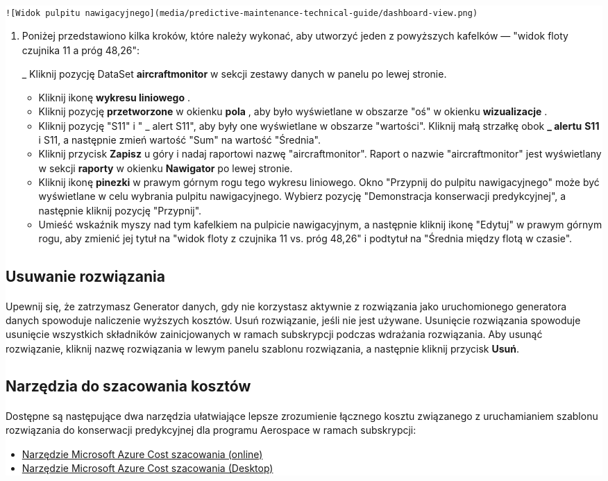     ![Widok pulpitu nawigacyjnego](media/predictive-maintenance-technical-guide/dashboard-view.png)

1. Poniżej przedstawiono kilka kroków, które należy wykonać, aby utworzyć jeden z powyższych kafelków — "widok floty czujnika 11 a próg 48,26":
   
   _ Kliknij pozycję DataSet **aircraftmonitor** w sekcji zestawy danych w panelu po lewej stronie.
   * Kliknij ikonę **wykresu liniowego** .
   * Kliknij pozycję **przetworzone** w okienku **pola** , aby było wyświetlane w obszarze "oś" w okienku **wizualizacje** .
   * Kliknij pozycję "S11" i " \_ alert S11", aby były one wyświetlane w obszarze "wartości". Kliknij małą strzałkę obok **\_ alertu** **S11** i S11, a następnie zmień wartość "Sum" na wartość "Średnia".
   * Kliknij przycisk **Zapisz** u góry i nadaj raportowi nazwę "aircraftmonitor". Raport o nazwie "aircraftmonitor" jest wyświetlany w sekcji **raporty** w okienku **Nawigator** po lewej stronie.
   * Kliknij ikonę **pinezki** w prawym górnym rogu tego wykresu liniowego. Okno "Przypnij do pulpitu nawigacyjnego" może być wyświetlane w celu wybrania pulpitu nawigacyjnego. Wybierz pozycję "Demonstracja konserwacji predykcyjnej", a następnie kliknij pozycję "Przypnij".
   * Umieść wskaźnik myszy nad tym kafelkiem na pulpicie nawigacyjnym, a następnie kliknij ikonę "Edytuj" w prawym górnym rogu, aby zmienić jej tytuł na "widok floty z czujnika 11 vs. próg 48,26" i podtytuł na "Średnia między flotą w czasie".

## <a name="delete-your-solution"></a>Usuwanie rozwiązania
Upewnij się, że zatrzymasz Generator danych, gdy nie korzystasz aktywnie z rozwiązania jako uruchomionego generatora danych spowoduje naliczenie wyższych kosztów. Usuń rozwiązanie, jeśli nie jest używane. Usunięcie rozwiązania spowoduje usunięcie wszystkich składników zainicjowanych w ramach subskrypcji podczas wdrażania rozwiązania. Aby usunąć rozwiązanie, kliknij nazwę rozwiązania w lewym panelu szablonu rozwiązania, a następnie kliknij przycisk **Usuń**.

## <a name="cost-estimation-tools"></a>Narzędzia do szacowania kosztów
Dostępne są następujące dwa narzędzia ułatwiające lepsze zrozumienie łącznego kosztu związanego z uruchamianiem szablonu rozwiązania do konserwacji predykcyjnej dla programu Aerospace w ramach subskrypcji:

* [Narzędzie Microsoft Azure Cost szacowania (online)](https://azure.microsoft.com/pricing/calculator/)
* [Narzędzie Microsoft Azure Cost szacowania (Desktop)](https://www.microsoft.com/download/details.aspx?id=43376)